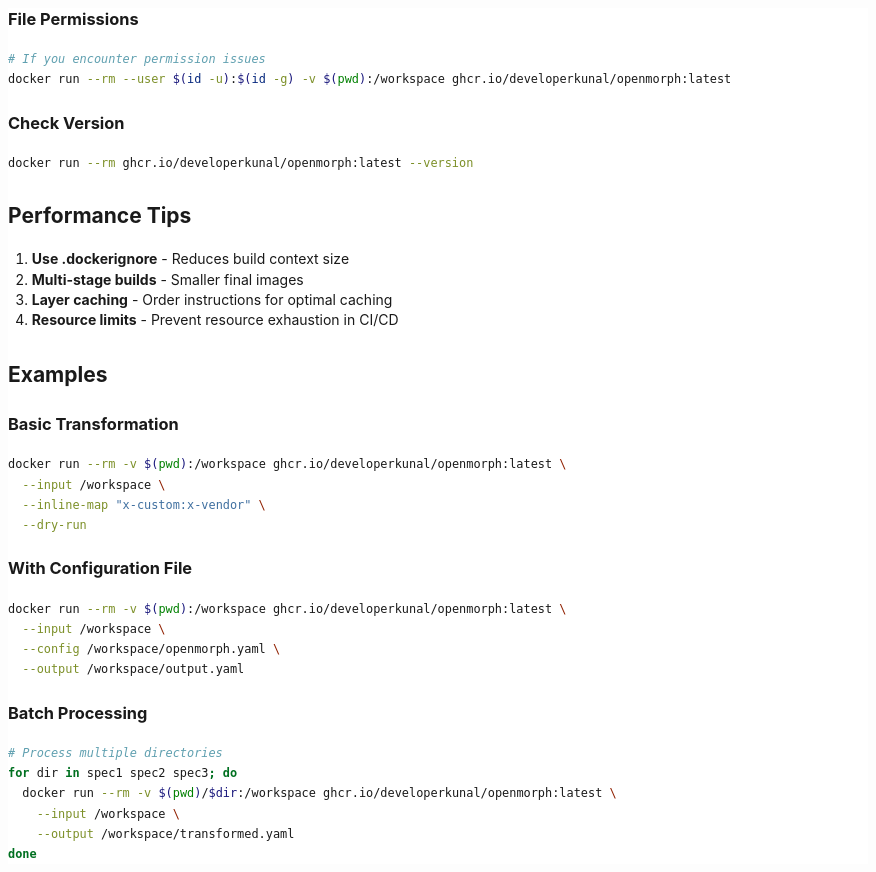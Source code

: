 ### File Permissions

```bash
# If you encounter permission issues
docker run --rm --user $(id -u):$(id -g) -v $(pwd):/workspace ghcr.io/developerkunal/openmorph:latest
```

### Check Version

```bash
docker run --rm ghcr.io/developerkunal/openmorph:latest --version
```

## Performance Tips

1. **Use .dockerignore** - Reduces build context size
2. **Multi-stage builds** - Smaller final images
3. **Layer caching** - Order instructions for optimal caching
4. **Resource limits** - Prevent resource exhaustion in CI/CD

## Examples

### Basic Transformation

```bash
docker run --rm -v $(pwd):/workspace ghcr.io/developerkunal/openmorph:latest \
  --input /workspace \
  --inline-map "x-custom:x-vendor" \
  --dry-run
```

### With Configuration File

```bash
docker run --rm -v $(pwd):/workspace ghcr.io/developerkunal/openmorph:latest \
  --input /workspace \
  --config /workspace/openmorph.yaml \
  --output /workspace/output.yaml
```

### Batch Processing

```bash
# Process multiple directories
for dir in spec1 spec2 spec3; do
  docker run --rm -v $(pwd)/$dir:/workspace ghcr.io/developerkunal/openmorph:latest \
    --input /workspace \
    --output /workspace/transformed.yaml
done
```
